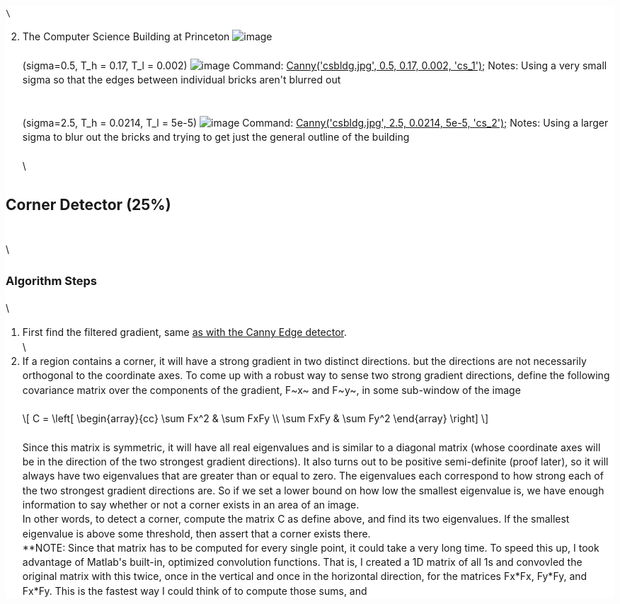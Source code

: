     \
2.  The Computer Science Building at Princeton
    ![image](input/csbldg.jpg) \
    \
    (sigma=0.5, T\_h = 0.17, T\_l = 0.002)
    ![image](cs_1/image.png)
    Command: [Canny('csbldg.jpg', 0.5, 0.17, 0.002, 'cs\_1');](cs_1)
    Notes: Using a very small sigma so that the edges between individual
    bricks aren't blurred out
    \
    \
    \
    (sigma=2.5, T\_h = 0.0214, T\_l = 5e-5)
    ![image](cs_2/image.png)
    Command: [Canny('csbldg.jpg', 2.5, 0.0214, 5e-5, 'cs\_2');](cs_2)
    Notes: Using a larger sigma to blur out the bricks and trying to get
    just the general outline of the building
    \
    \
    \

Corner Detector (25%)
---------------------

\
\

### Algorithm Steps

\

1.  First find the filtered gradient, same [as with the Canny Edge
    detector](#cannygradient).\
    \
2.  If a region contains a corner, it will have a strong gradient in two
    distinct directions. but the directions are not necessarily
    orthogonal to the coordinate axes. To come up with a robust way to
    sense two strong gradient directions, define the following
    covariance matrix over the components of the gradient, F~x~ and
    F~y~, in some sub-window of the image\
    \
     \\[ C = \\left[ \\begin{array}{cc} \\sum Fx\^2 & \\sum FxFy \\\\
    \\sum FxFy & \\sum Fy\^2 \\end{array} \\right] \\]\
    \
     Since this matrix is symmetric, it will have all real eigenvalues
    and is similar to a diagonal matrix (whose coordinate axes will be
    in the direction of the two strongest gradient directions). It also
    turns out to be positive semi-definite (proof later), so it will
    always have two eigenvalues that are greater than or equal to zero.
    The eigenvalues each correspond to how strong each of the two
    strongest gradient directions are. So if we set a lower bound on how
    low the smallest eigenvalue is, we have enough information to say
    whether or not a corner exists in an area of an image.\
     In other words, to detect a corner, compute the matrix C as define
    above, and find its two eigenvalues. If the smallest eigenvalue is
    above some threshold, then assert that a corner exists there.\
     **NOTE: Since that matrix has to be computed for every single
    point, it could take a very long time. To speed this up, I took
    advantage of Matlab's built-in, optimized convolution functions.
    That is, I created a 1D matrix of all 1s and convovled the original
    matrix with this twice, once in the vertical and once in the
    horizontal direction, for the matrices Fx\*Fx, Fy\*Fy, and Fx\*Fy.
    This is the fastest way I could think of to compute those sums, and